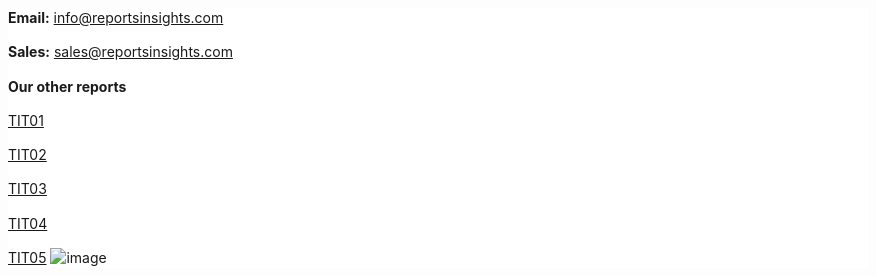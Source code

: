 <p class=""""><b>Email:</b> <a href=mailto:info@reportsinsights.com>info@reportsinsights.com</a></p>
<p class=""""><b>Sales:</b> <a href=mailto:sales@reportsinsights.com>sales@reportsinsights.com</a></p>

<strong>Our other reports</strong>

<a href=LIN01>TIT01</a>

<a href=LIN02>TIT02</a>

<a href=LIN03>TIT03</a>

<a href=LIN04>TIT04</a>

<a href=LIN05>TIT05</a>
![image](https://github.com/user-attachments/assets/1c464b95-faf5-4dc8-a3d3-9b2c02969a24)
